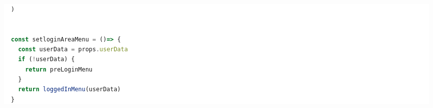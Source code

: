 ```javascript
  )


  const setloginAreaMenu = ()=> {
    const userData = props.userData
    if (!userData) {
      return preLoginMenu
    }
    return loggedInMenu(userData)
  }
```





